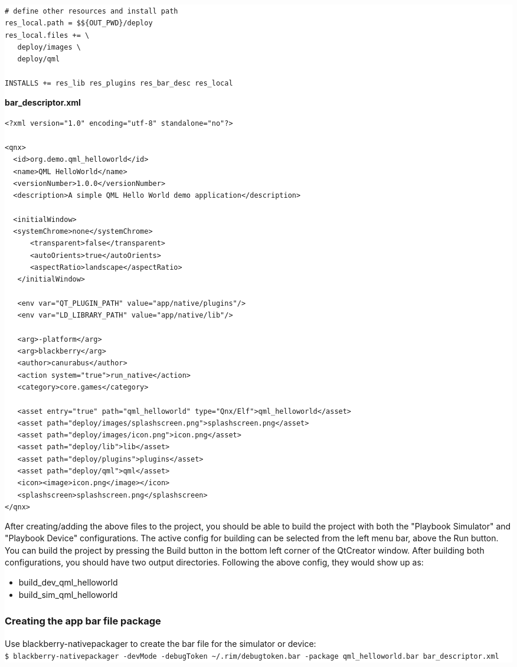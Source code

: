     # define other resources and install path
    res_local.path = $${OUT_PWD}/deploy
    res_local.files += \
       deploy/images \
       deploy/qml
    
    INSTALLS += res_lib res_plugins res_bar_desc res_local

**bar_descriptor.xml**

    <?xml version="1.0" encoding="utf-8" standalone="no"?>

    <qnx>
      <id>org.demo.qml_helloworld</id>
      <name>QML HelloWorld</name>
      <versionNumber>1.0.0</versionNumber>
      <description>A simple QML Hello World demo application</description>
    
      <initialWindow>
      <systemChrome>none</systemChrome>
          <transparent>false</transparent>
          <autoOrients>true</autoOrients>
          <aspectRatio>landscape</aspectRatio>
       </initialWindow>
    
       <env var="QT_PLUGIN_PATH" value="app/native/plugins"/>
       <env var="LD_LIBRARY_PATH" value="app/native/lib"/>
    
       <arg>-platform</arg>
       <arg>blackberry</arg>
       <author>canurabus</author>
       <action system="true">run_native</action>
       <category>core.games</category>
    
       <asset entry="true" path="qml_helloworld" type="Qnx/Elf">qml_helloworld</asset>
       <asset path="deploy/images/splashscreen.png">splashscreen.png</asset>
       <asset path="deploy/images/icon.png">icon.png</asset>
       <asset path="deploy/lib">lib</asset>
       <asset path="deploy/plugins">plugins</asset>
       <asset path="deploy/qml">qml</asset>
       <icon><image>icon.png</image></icon>
       <splashscreen>splashscreen.png</splashscreen>
    </qnx>

After creating/adding the above files to the project, you should be able to build the project with both the "Playbook Simulator" and "Playbook Device" configurations. The active config for building can be selected from the left menu bar, above the Run button. You can build the project by pressing the Build button in the bottom left corner of the QtCreator window. After building both configurations, you should have two output directories. Following the above config, they would show up as:  
  * build_dev_qml_helloworld
  * build_sim_qml_helloworld

### Creating the app bar file package
Use blackberry-nativepackager to create the bar file for the simulator or device:  
`$ blackberry-nativepackager -devMode -debugToken ~/.rim/debugtoken.bar -package qml_helloworld.bar bar_descriptor.xml`
